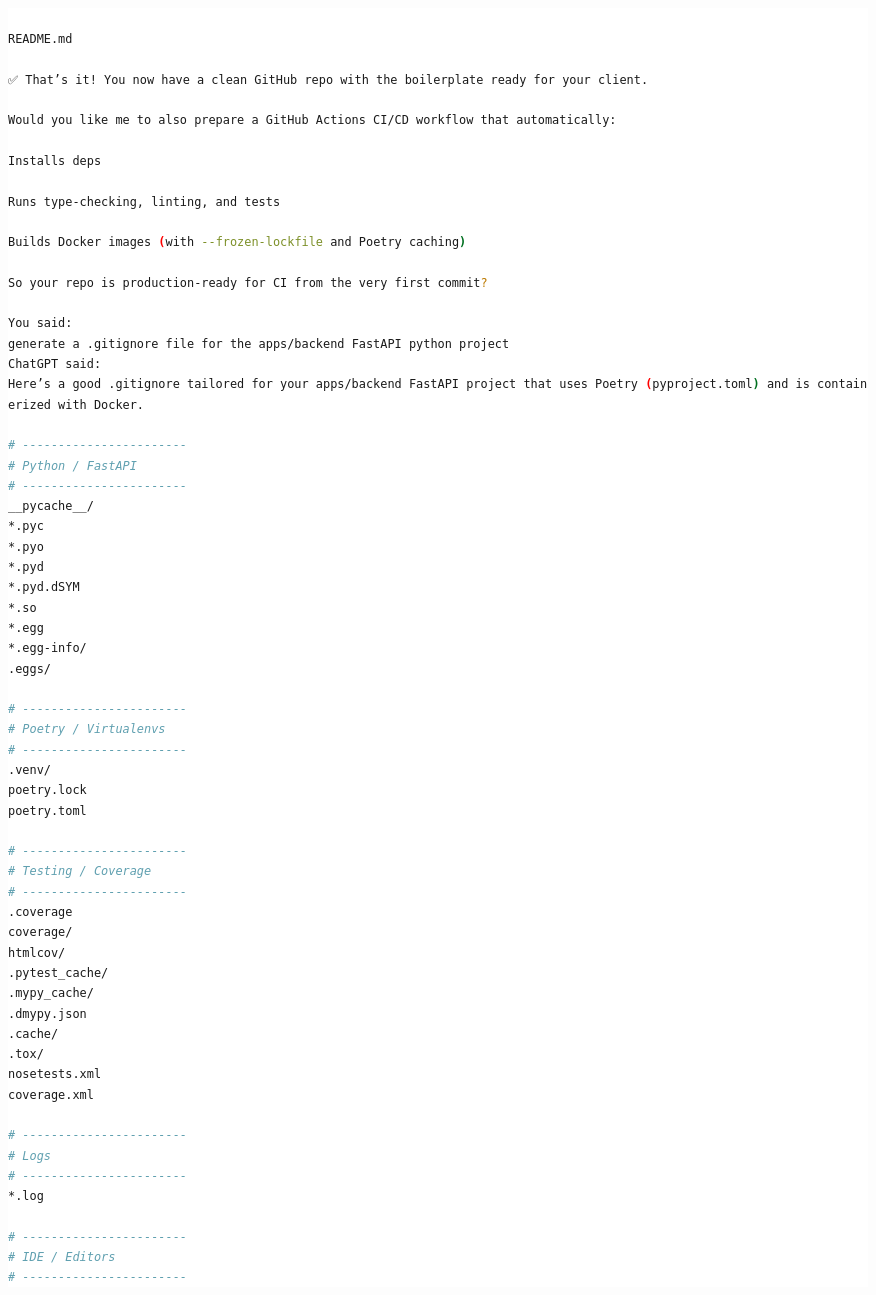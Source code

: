 ```bash

README.md

✅ That’s it! You now have a clean GitHub repo with the boilerplate ready for your client.

Would you like me to also prepare a GitHub Actions CI/CD workflow that automatically:

Installs deps

Runs type-checking, linting, and tests

Builds Docker images (with --frozen-lockfile and Poetry caching)

So your repo is production-ready for CI from the very first commit?

You said:
generate a .gitignore file for the apps/backend FastAPI python project
ChatGPT said:
Here’s a good .gitignore tailored for your apps/backend FastAPI project that uses Poetry (pyproject.toml) and is containerized with Docker.

# -----------------------
# Python / FastAPI
# -----------------------
__pycache__/
*.pyc
*.pyo
*.pyd
*.pyd.dSYM
*.so
*.egg
*.egg-info/
.eggs/

# -----------------------
# Poetry / Virtualenvs
# -----------------------
.venv/
poetry.lock
poetry.toml

# -----------------------
# Testing / Coverage
# -----------------------
.coverage
coverage/
htmlcov/
.pytest_cache/
.mypy_cache/
.dmypy.json
.cache/
.tox/
nosetests.xml
coverage.xml

# -----------------------
# Logs
# -----------------------
*.log

# -----------------------
# IDE / Editors
# -----------------------
```